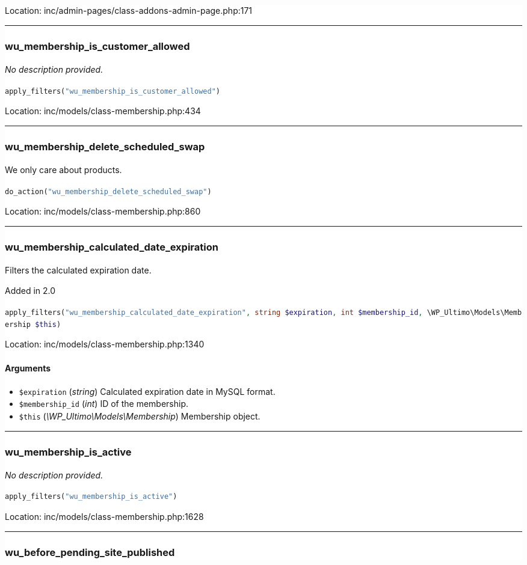 Location: inc/admin-pages/class-addons-admin-page.php:171

---
### wu_membership_is_customer_allowed

*No description provided.*

```php
apply_filters("wu_membership_is_customer_allowed")
```

Location: inc/models/class-membership.php:434

---
### wu_membership_delete_scheduled_swap

We only care about products.

```php
do_action("wu_membership_delete_scheduled_swap")
```

Location: inc/models/class-membership.php:860

---
### wu_membership_calculated_date_expiration

Filters the calculated expiration date.

Added in 2.0

```php
apply_filters("wu_membership_calculated_date_expiration", string $expiration, int $membership_id, \WP_Ultimo\Models\Membership $this)
```

Location: inc/models/class-membership.php:1340

#### Arguments
* `$expiration` (_string_) Calculated expiration date in MySQL format.
* `$membership_id` (_int_) ID of the membership.
* `$this` (_\WP_Ultimo\Models\Membership_) Membership object.

---
### wu_membership_is_active

*No description provided.*

```php
apply_filters("wu_membership_is_active")
```

Location: inc/models/class-membership.php:1628

---
### wu_before_pending_site_published
